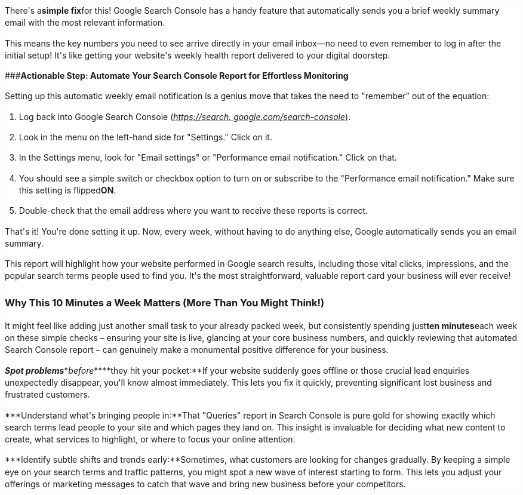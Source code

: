 There's a**simple fix**for this! Google Search Console has a handy feature that automatically sends you a brief weekly summary email with the most relevant information. 

 
This means the key numbers you need to see arrive directly in your email inbox—no need to even remember to log in after the initial setup! It's like getting your website's weekly health report delivered to your digital doorstep.

 
###**Actionable Step: Automate Your Search Console Report for Effortless Monitoring**

Setting up this automatic weekly email notification is a genius move that takes the need to "remember" out of the equation:

 
 1. Log back into Google Search Console ([_https://search. google.com/search-console_](https://search.google.com/search-console)).

 2. Look in the menu on the left-hand side for "Settings." Click on it.

 3. In the Settings menu, look for "Email settings" or "Performance email notification." Click on that.

 4. You should see a simple switch or checkbox option to turn on or subscribe to the "Performance email notification." Make sure this setting is flipped**ON**.

 5. Double-check that the email address where you want to receive these reports is correct.

 
That's it! You're done setting it up. Now, every week, without having to do anything else, Google automatically sends you an email summary. 

 
This report will highlight how your website performed in Google search results, including those vital clicks, impressions, and the popular search terms people used to find you. It's the most straightforward, valuable report card your business will ever receive!

 
### Why This 10 Minutes a Week Matters (More Than You Might Think!)

It might feel like adding just another small task to your already packed week, but consistently spending just**ten minutes**each week on these simple checks – ensuring your site is live, glancing at your core business numbers, and quickly reviewing that automated Search Console report – can genuinely make a monumental positive difference for your business.

 
 ***Spot problems****_before_****they hit your pocket:**If your website suddenly goes offline or those crucial lead enquiries unexpectedly disappear, you'll know almost immediately. This lets you fix it quickly, preventing significant lost business and frustrated customers.

 ***Understand what's bringing people in:**That "Queries" report in Search Console is pure gold for showing exactly which search terms lead people to your site and which pages they land on. This insight is invaluable for deciding what new content to create, what services to highlight, or where to focus your online attention.

 ***Identify subtle shifts and trends early:**Sometimes, what customers are looking for changes gradually. By keeping a simple eye on your search terms and traffic patterns, you might spot a new wave of interest starting to form. This lets you adjust your offerings or marketing messages to catch that wave and bring new business before your competitors.
